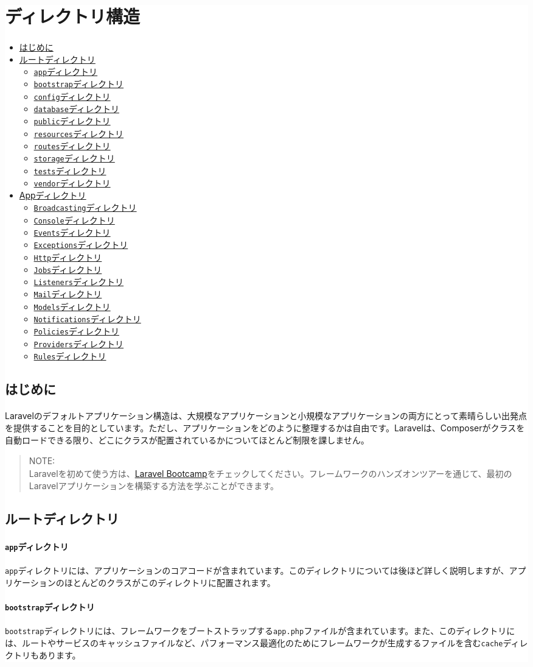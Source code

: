 # ディレクトリ構造

- [はじめに](#introduction)
- [ルートディレクトリ](#the-root-directory)
    - [`app`ディレクトリ](#the-root-app-directory)
    - [`bootstrap`ディレクトリ](#the-bootstrap-directory)
    - [`config`ディレクトリ](#the-config-directory)
    - [`database`ディレクトリ](#the-database-directory)
    - [`public`ディレクトリ](#the-public-directory)
    - [`resources`ディレクトリ](#the-resources-directory)
    - [`routes`ディレクトリ](#the-routes-directory)
    - [`storage`ディレクトリ](#the-storage-directory)
    - [`tests`ディレクトリ](#the-tests-directory)
    - [`vendor`ディレクトリ](#the-vendor-directory)
- [Appディレクトリ](#the-app-directory)
    - [`Broadcasting`ディレクトリ](#the-broadcasting-directory)
    - [`Console`ディレクトリ](#the-console-directory)
    - [`Events`ディレクトリ](#the-events-directory)
    - [`Exceptions`ディレクトリ](#the-exceptions-directory)
    - [`Http`ディレクトリ](#the-http-directory)
    - [`Jobs`ディレクトリ](#the-jobs-directory)
    - [`Listeners`ディレクトリ](#the-listeners-directory)
    - [`Mail`ディレクトリ](#the-mail-directory)
    - [`Models`ディレクトリ](#the-models-directory)
    - [`Notifications`ディレクトリ](#the-notifications-directory)
    - [`Policies`ディレクトリ](#the-policies-directory)
    - [`Providers`ディレクトリ](#the-providers-directory)
    - [`Rules`ディレクトリ](#the-rules-directory)

<a name="introduction"></a>
## はじめに

Laravelのデフォルトアプリケーション構造は、大規模なアプリケーションと小規模なアプリケーションの両方にとって素晴らしい出発点を提供することを目的としています。ただし、アプリケーションをどのように整理するかは自由です。Laravelは、Composerがクラスを自動ロードできる限り、どこにクラスが配置されているかについてほとんど制限を課しません。

> NOTE:  
> Laravelを初めて使う方は、[Laravel Bootcamp](https://bootcamp.laravel.com)をチェックしてください。フレームワークのハンズオンツアーを通じて、最初のLaravelアプリケーションを構築する方法を学ぶことができます。

<a name="the-root-directory"></a>
## ルートディレクトリ

<a name="the-root-app-directory"></a>
#### `app`ディレクトリ

`app`ディレクトリには、アプリケーションのコアコードが含まれています。このディレクトリについては後ほど詳しく説明しますが、アプリケーションのほとんどのクラスがこのディレクトリに配置されます。

<a name="the-bootstrap-directory"></a>
#### `bootstrap`ディレクトリ

`bootstrap`ディレクトリには、フレームワークをブートストラップする`app.php`ファイルが含まれています。また、このディレクトリには、ルートやサービスのキャッシュファイルなど、パフォーマンス最適化のためにフレームワークが生成するファイルを含む`cache`ディレクトリもあります。
